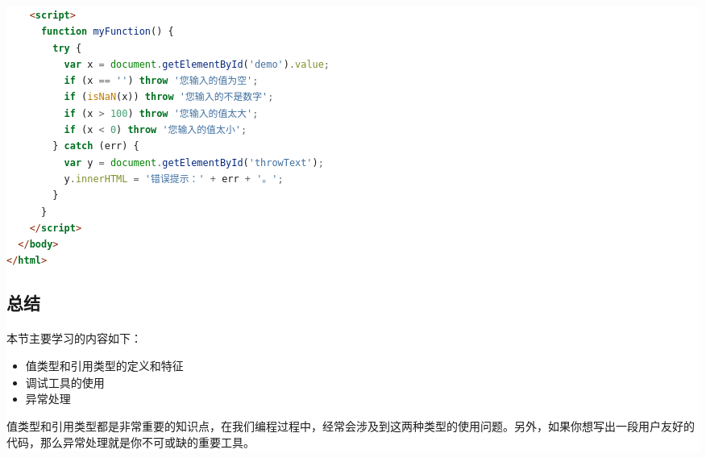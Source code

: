 ```html
    <script>
      function myFunction() {
        try {
          var x = document.getElementById('demo').value;
          if (x == '') throw '您输入的值为空';
          if (isNaN(x)) throw '您输入的不是数字';
          if (x > 100) throw '您输入的值太大';
          if (x < 0) throw '您输入的值太小';
        } catch (err) {
          var y = document.getElementById('throwText');
          y.innerHTML = '错误提示：' + err + '。';
        }
      }
    </script>
  </body>
</html>
```

## 总结

本节主要学习的内容如下：

- 值类型和引用类型的定义和特征
- 调试工具的使用
- 异常处理

值类型和引用类型都是非常重要的知识点，在我们编程过程中，经常会涉及到这两种类型的使用问题。另外，如果你想写出一段用户友好的代码，那么异常处理就是你不可或缺的重要工具。